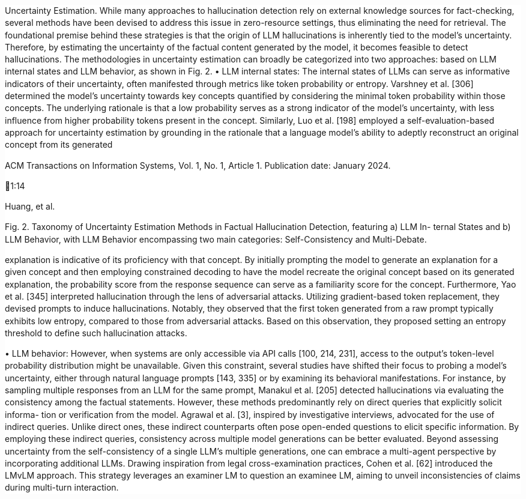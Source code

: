 Uncertainty Estimation. While many approaches to hallucination detection rely on external
knowledge sources for fact-checking, several methods have been devised to address this issue in
zero-resource settings, thus eliminating the need for retrieval. The foundational premise behind
these strategies is that the origin of LLM hallucinations is inherently tied to the model’s uncertainty.
Therefore, by estimating the uncertainty of the factual content generated by the model, it becomes
feasible to detect hallucinations. The methodologies in uncertainty estimation can broadly be
categorized into two approaches: based on LLM internal states and LLM behavior, as shown in Fig. 2.
• LLM internal states: The internal states of LLMs can serve as informative indicators of their
uncertainty, often manifested through metrics like token probability or entropy. Varshney et al.
[306] determined the model’s uncertainty towards key concepts quantified by considering
the minimal token probability within those concepts. The underlying rationale is that a
low probability serves as a strong indicator of the model’s uncertainty, with less influence
from higher probability tokens present in the concept. Similarly, Luo et al. [198] employed
a self-evaluation-based approach for uncertainty estimation by grounding in the rationale
that a language model’s ability to adeptly reconstruct an original concept from its generated

ACM Transactions on Information Systems, Vol. 1, No. 1, Article 1. Publication date: January 2024.

1:14

Huang, et al.

Fig. 2. Taxonomy of Uncertainty Estimation Methods in Factual Hallucination Detection, featuring a) LLM In-
ternal States and b) LLM Behavior, with LLM Behavior encompassing two main categories: Self-Consistency
and Multi-Debate.

explanation is indicative of its proficiency with that concept. By initially prompting the model
to generate an explanation for a given concept and then employing constrained decoding
to have the model recreate the original concept based on its generated explanation, the
probability score from the response sequence can serve as a familiarity score for the concept.
Furthermore, Yao et al. [345] interpreted hallucination through the lens of adversarial attacks.
Utilizing gradient-based token replacement, they devised prompts to induce hallucinations.
Notably, they observed that the first token generated from a raw prompt typically exhibits
low entropy, compared to those from adversarial attacks. Based on this observation, they
proposed setting an entropy threshold to define such hallucination attacks.

• LLM behavior: However, when systems are only accessible via API calls [100, 214, 231],
access to the output’s token-level probability distribution might be unavailable. Given this
constraint, several studies have shifted their focus to probing a model’s uncertainty, either
through natural language prompts [143, 335] or by examining its behavioral manifestations.
For instance, by sampling multiple responses from an LLM for the same prompt, Manakul et al.
[205] detected hallucinations via evaluating the consistency among the factual statements.
However, these methods predominantly rely on direct queries that explicitly solicit informa-
tion or verification from the model. Agrawal et al. [3], inspired by investigative interviews,
advocated for the use of indirect queries. Unlike direct ones, these indirect counterparts often
pose open-ended questions to elicit specific information. By employing these indirect queries,
consistency across multiple model generations can be better evaluated. Beyond assessing
uncertainty from the self-consistency of a single LLM’s multiple generations, one can embrace
a multi-agent perspective by incorporating additional LLMs. Drawing inspiration from legal
cross-examination practices, Cohen et al. [62] introduced the LMvLM approach. This strategy
leverages an examiner LM to question an examinee LM, aiming to unveil inconsistencies of
claims during multi-turn interaction.
